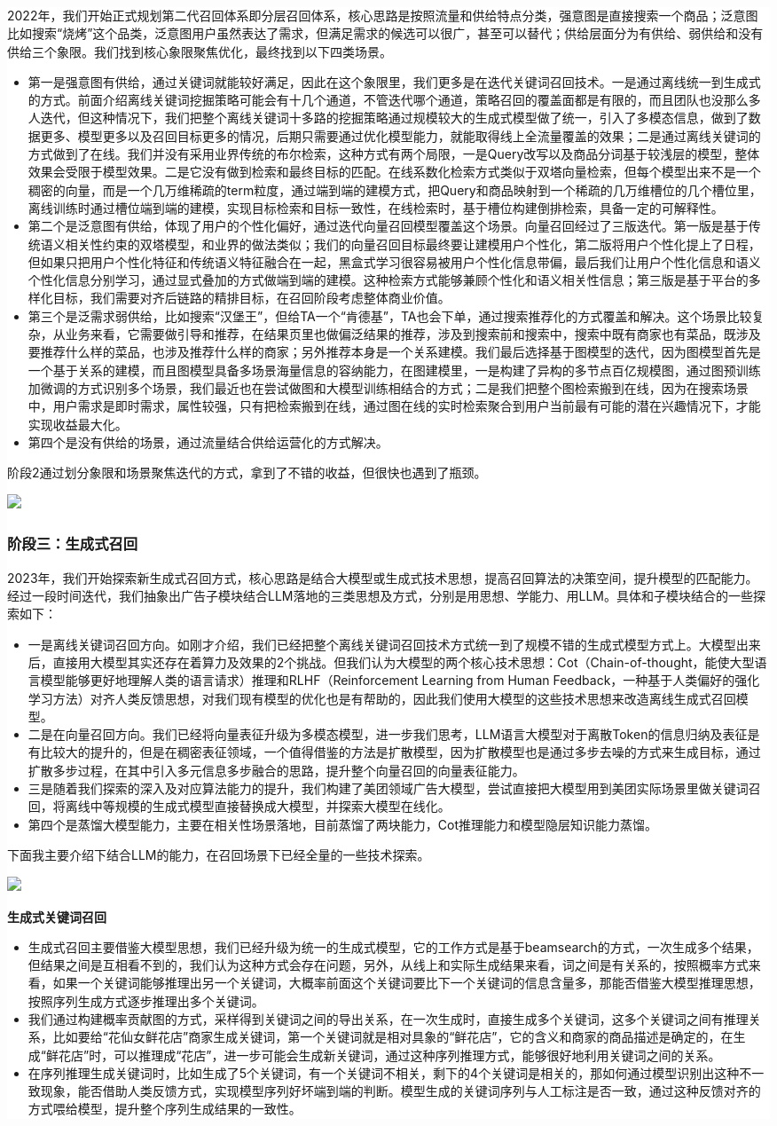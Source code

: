 
2022年，我们开始正式规划第二代召回体系即分层召回体系，核心思路是按照流量和供给特点分类，强意图是直接搜索一个商品；泛意图比如搜索“烧烤”这个品类，泛意图用户虽然表达了需求，但满足需求的候选可以很广，甚至可以替代；供给层面分为有供给、弱供给和没有供给三个象限。我们找到核心象限聚焦优化，最终找到以下四类场景。



* 第一是强意图有供给，通过关键词就能较好满足，因此在这个象限里，我们更多是在迭代关键词召回技术。一是通过离线统一到生成式的方式。前面介绍离线关键词挖掘策略可能会有十几个通道，不管迭代哪个通道，策略召回的覆盖面都是有限的，而且团队也没那么多人迭代，但这种情况下，我们把整个离线关键词十多路的挖掘策略通过规模较大的生成式模型做了统一，引入了多模态信息，做到了数据更多、模型更多以及召回目标更多的情况，后期只需要通过优化模型能力，就能取得线上全流量覆盖的效果；二是通过离线关键词的方式做到了在线。我们并没有采用业界传统的布尔检索，这种方式有两个局限，一是Query改写以及商品分词基于较浅层的模型，整体效果会受限于模型效果。二是它没有做到检索和最终目标的匹配。在线系数化检索方式类似于双塔向量检索，但每个模型出来不是一个稠密的向量，而是一个几万维稀疏的term粒度，通过端到端的建模方式，把Query和商品映射到一个稀疏的几万维槽位的几个槽位里，离线训练时通过槽位端到端的建模，实现目标检索和目标一致性，在线检索时，基于槽位构建倒排检索，具备一定的可解释性。
* 第二个是泛意图有供给，体现了用户的个性化偏好，通过迭代向量召回模型覆盖这个场景。向量召回经过了三版迭代。第一版是基于传统语义相关性约束的双塔模型，和业界的做法类似；我们的向量召回目标最终要让建模用户个性化，第二版将用户个性化提上了日程，但如果只把用户个性化特征和传统语义特征融合在一起，黑盒式学习很容易被用户个性化信息带偏，最后我们让用户个性化信息和语义个性化信息分别学习，通过显式叠加的方式做端到端的建模。这种检索方式能够兼顾个性化和语义相关性信息；第三版是基于平台的多样化目标，我们需要对齐后链路的精排目标，在召回阶段考虑整体商业价值。
* 第三个是泛需求弱供给，比如搜索“汉堡王”，但给TA一个“肯德基”，TA也会下单，通过搜索推荐化的方式覆盖和解决。这个场景比较复杂，从业务来看，它需要做引导和推荐，在结果页里也做偏泛结果的推荐，涉及到搜索前和搜索中，搜索中既有商家也有菜品，既涉及要推荐什么样的菜品，也涉及推荐什么样的商家；另外推荐本身是一个关系建模。我们最后选择基于图模型的迭代，因为图模型首先是一个基于关系的建模，而且图模型具备多场景海量信息的容纳能力，在图建模里，一是构建了异构的多节点百亿规模图，通过图预训练加微调的方式识别多个场景，我们最近也在尝试做图和大模型训练相结合的方式；二是我们把整个图检索搬到在线，因为在搜索场景中，用户需求是即时需求，属性较强，只有把检索搬到在线，通过图在线的实时检索聚合到用户当前最有可能的潜在兴趣情况下，才能实现收益最大化。
* 第四个是没有供给的场景，通过流量结合供给运营化的方式解决。


阶段2通过划分象限和场景聚焦迭代的方式，拿到了不错的收益，但很快也遇到了瓶颈。



![](https://p1.meituan.net/travelcube/ce161f376ffa89b2baed47bc8e7c4765967044.png)



### 阶段三：生成式召回


2023年，我们开始探索新生成式召回方式，核心思路是结合大模型或生成式技术思想，提高召回算法的决策空间，提升模型的匹配能力。经过一段时间迭代，我们抽象出广告子模块结合LLM落地的三类思想及方式，分别是用思想、学能力、用LLM。具体和子模块结合的一些探索如下：



* 一是离线关键词召回方向。如刚才介绍，我们已经把整个离线关键词召回技术方式统一到了规模不错的生成式模型方式上。大模型出来后，直接用大模型其实还存在着算力及效果的2个挑战。但我们认为大模型的两个核心技术思想：Cot（Chain\-of\-thought，能使大型语言模型能够更好地理解人类的语言请求）推理和RLHF（Reinforcement Learning from Human Feedback，一种基于人类偏好的强化学习方法）对齐人类反馈思想，对我们现有模型的优化也是有帮助的，因此我们使用大模型的这些技术思想来改造离线生成式召回模型。
* 二是在向量召回方向。我们已经将向量表征升级为多模态模型，进一步我们思考，LLM语言大模型对于离散Token的信息归纳及表征是有比较大的提升的，但是在稠密表征领域，一个值得借鉴的方法是扩散模型，因为扩散模型也是通过多步去噪的方式来生成目标，通过扩散多步过程，在其中引入多元信息多步融合的思路，提升整个向量召回的向量表征能力。
* 三是随着我们探索的深入及对应算法能力的提升，我们构建了美团领域广告大模型，尝试直接把大模型用到美团实际场景里做关键词召回，将离线中等规模的生成式模型直接替换成大模型，并探索大模型在线化。
* 第四个是蒸馏大模型能力，主要在相关性场景落地，目前蒸馏了两块能力，Cot推理能力和模型隐层知识能力蒸馏。


下面我主要介绍下结合LLM的能力，在召回场景下已经全量的一些技术探索。



![](https://p0.meituan.net/travelcube/cb8c69f866c07b7bbe28f99acbc845f7640525.png)



**生成式关键词召回**



* 生成式召回主要借鉴大模型思想，我们已经升级为统一的生成式模型，它的工作方式是基于beamsearch的方式，一次生成多个结果，但结果之间是互相看不到的，我们认为这种方式会存在问题，另外，从线上和实际生成结果来看，词之间是有关系的，按照概率方式来看，如果一个关键词能够推理出另一个关键词，大概率前面这个关键词要比下一个关键词的信息含量多，那能否借鉴大模型推理思想，按照序列生成方式逐步推理出多个关键词。
* 我们通过构建概率贡献图的方式，采样得到关键词之间的导出关系，在一次生成时，直接生成多个关键词，这多个关键词之间有推理关系，比如要给“花仙女鲜花店”商家生成关键词，第一个关键词就是相对具象的“鲜花店”，它的含义和商家的商品描述是确定的，在生成“鲜花店”时，可以推理成“花店”，进一步可能会生成新关键词，通过这种序列推理方式，能够很好地利用关键词之间的关系。
* 在序列推理生成关键词时，比如生成了5个关键词，有一个关键词不相关，剩下的4个关键词是相关的，那如何通过模型识别出这种不一致现象，能否借助人类反馈方式，实现模型序列好坏端到端的判断。模型生成的关键词序列与人工标注是否一致，通过这种反馈对齐的方式喂给模型，提升整个序列生成结果的一致性。

